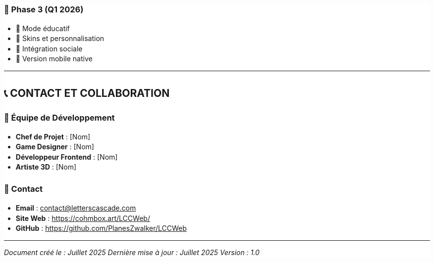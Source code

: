 ### 📅 Phase 3 (Q1 2026)
- 🔄 Mode éducatif
- 🔄 Skins et personnalisation
- 🔄 Intégration sociale
- 🔄 Version mobile native

---

## 📞 CONTACT ET COLLABORATION

### 👥 Équipe de Développement
- **Chef de Projet** : [Nom]
- **Game Designer** : [Nom]
- **Développeur Frontend** : [Nom]
- **Artiste 3D** : [Nom]

### 📧 Contact
- **Email** : contact@letterscascade.com
- **Site Web** : https://cohmbox.art/LCCWeb/
- **GitHub** : https://github.com/PlanesZwalker/LCCWeb

---

*Document créé le : Juillet 2025*
*Dernière mise à jour : Juillet 2025*
*Version : 1.0* 